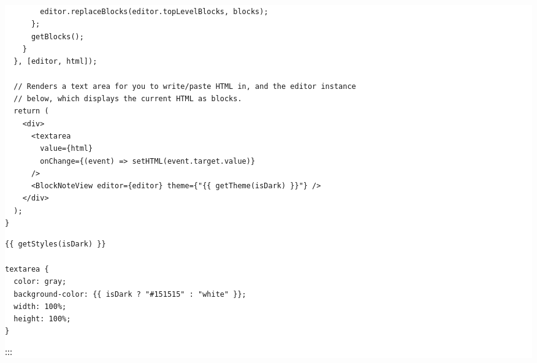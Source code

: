 ```typescript-vue /App.tsx
        editor.replaceBlocks(editor.topLevelBlocks, blocks);
      };
      getBlocks();
    }
  }, [editor, html]);

  // Renders a text area for you to write/paste HTML in, and the editor instance
  // below, which displays the current HTML as blocks.
  return (
    <div>
      <textarea
        value={html}
        onChange={(event) => setHTML(event.target.value)}
      />
      <BlockNoteView editor={editor} theme={"{{ getTheme(isDark) }}"} />
    </div>
  );
}
```

```css-vue /styles.css [hidden]
{{ getStyles(isDark) }}

textarea {
  color: gray;
  background-color: {{ isDark ? "#151515" : "white" }};
  width: 100%;
  height: 100%;
}
```

:::
